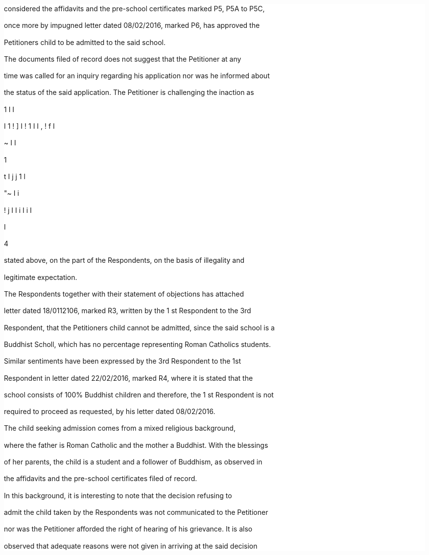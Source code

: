 considered the affidavits and the pre-school certificates marked P5, P5A to P5C,

once more by impugned letter dated 08/02/2016, marked P6, has approved the

Petitioners child to be admitted to the said school.

The documents filed of record does not suggest that the Petitioner at any

time was called for an inquiry regarding his application nor was he informed about

the status of the said application. The Petitioner is challenging the inaction as

1 I I

I 1 ! ] I ! 1 I I , ! f I

~ I I

1

t I j j 1 l

"~ I i

! j I I i I i I

I

4

stated above, on the part of the Respondents, on the basis of illegality and

legitimate expectation.

The Respondents together with their statement of objections has attached

letter dated 18/0112106, marked R3, written by the 1 st Respondent to the 3rd

Respondent, that the Petitioners child cannot be admitted, since the said school is a

Buddhist Scholl, which has no percentage representing Roman Catholics students.

Similar sentiments have been expressed by the 3rd Respondent to the 1st

Respondent in letter dated 22/02/2016, marked R4, where it is stated that the

school consists of 100% Buddhist children and therefore, the 1 st Respondent is not

required to proceed as requested, by his letter dated 08/02/2016.

The child seeking admission comes from a mixed religious background,

where the father is Roman Catholic and the mother a Buddhist. With the blessings

of her parents, the child is a student and a follower of Buddhism, as observed in

the affidavits and the pre-school certificates filed of record.

In this background, it is interesting to note that the decision refusing to

admit the child taken by the Respondents was not communicated to the Petitioner

nor was the Petitioner afforded the right of hearing of his grievance. It is also

observed that adequate reasons were not given in arriving at the said decision
